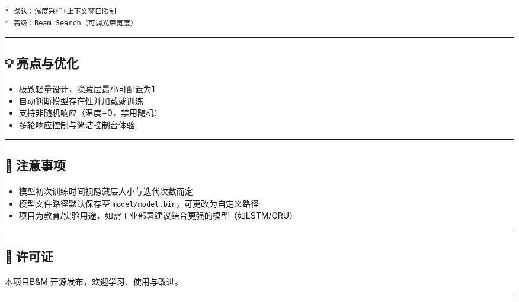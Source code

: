     * 默认：温度采样+上下文窗口限制
    * 高级：Beam Search（可调光束宽度）

---

## 💡 亮点与优化

* 极致轻量设计，隐藏层最小可配置为1
* 自动判断模型存在性并加载或训练
* 支持非随机响应（温度=0，禁用随机）
* 多轮响应控制与简洁控制台体验

---

## 📌 注意事项

* 模型初次训练时间视隐藏层大小与迭代次数而定
* 模型文件路径默认保存至 `model/model.bin`，可更改为自定义路径
* 项目为教育/实验用途，如需工业部署建议结合更强的模型（如LSTM/GRU）

---

## 🧾 许可证

本项目B&M 开源发布，欢迎学习、使用与改进。

---
